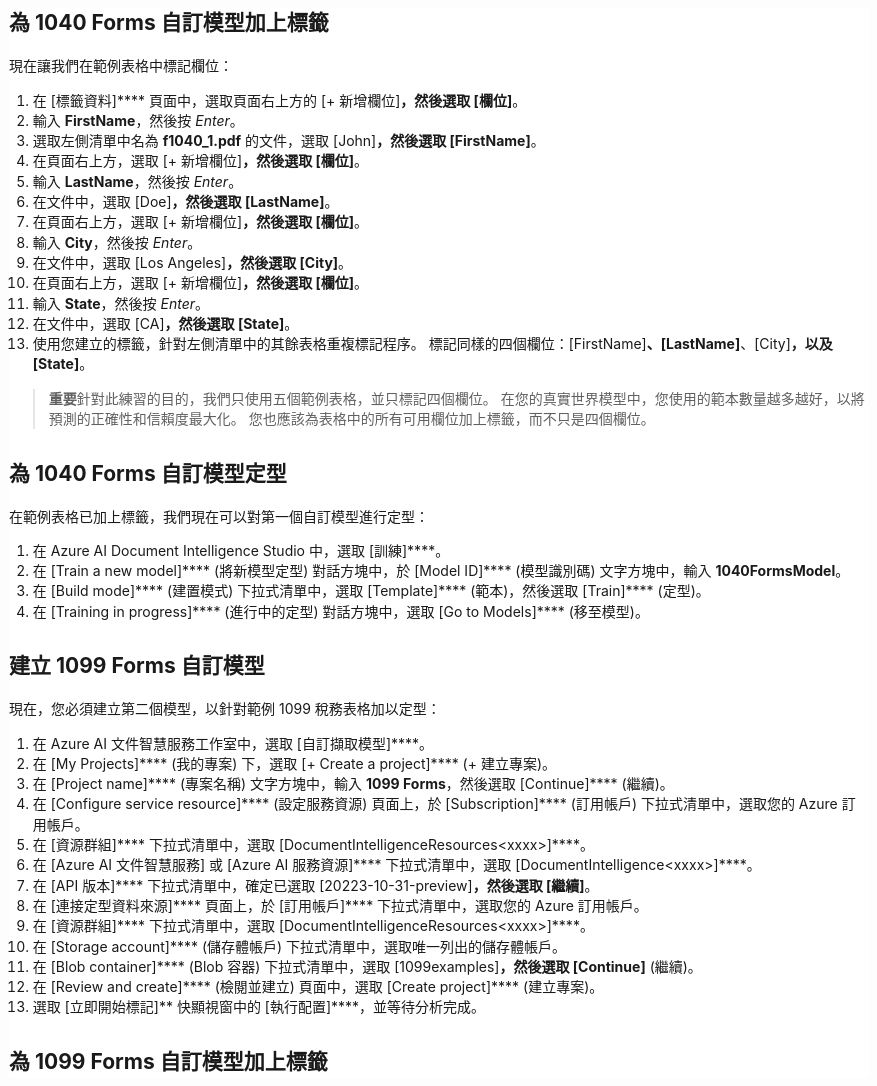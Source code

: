 ## 為 1040 Forms 自訂模型加上標籤

現在讓我們在範例表格中標記欄位：

1. 在 [標籤資料]**** 頁面中，選取頁面右上方的 [+ 新增欄位]****，然後選取 [欄位]****。
1. 輸入 **FirstName**，然後按 *Enter*。
1. 選取左側清單中名為 **f1040_1.pdf** 的文件，選取 [John]****，然後選取 [FirstName]****。
1. 在頁面右上方，選取 [+ 新增欄位]****，然後選取 [欄位]****。
1. 輸入 **LastName**，然後按 *Enter*。
1. 在文件中，選取 [Doe]****，然後選取 [LastName]****。
1. 在頁面右上方，選取 [+ 新增欄位]****，然後選取 [欄位]****。
1. 輸入 **City**，然後按 *Enter*。
1. 在文件中，選取 [Los Angeles]****，然後選取 [City]****。
1. 在頁面右上方，選取 [+ 新增欄位]****，然後選取 [欄位]****。
1. 輸入 **State**，然後按 *Enter*。
1. 在文件中，選取 [CA]****，然後選取 [State]****。
1. 使用您建立的標籤，針對左側清單中的其餘表格重複標記程序。 標記同樣的四個欄位：[FirstName]**、[LastName]**、[City]**，以及 [State]**。

> **重要**針對此練習的目的，我們只使用五個範例表格，並只標記四個欄位。 在您的真實世界模型中，您使用的範本數量越多越好，以將預測的正確性和信賴度最大化。 您也應該為表格中的所有可用欄位加上標籤，而不只是四個欄位。

## 為 1040 Forms 自訂模型定型

在範例表格已加上標籤，我們現在可以對第一個自訂模型進行定型：

1. 在 Azure AI Document Intelligence Studio 中，選取 [訓練]****。
1. 在 [Train a new model]**** \(將新模型定型\) 對話方塊中，於 [Model ID]**** \(模型識別碼\) 文字方塊中，輸入 **1040FormsModel**。
1. 在 [Build mode]**** \(建置模式\) 下拉式清單中，選取 [Template]**** \(範本\)，然後選取 [Train]**** \(定型\)。 
1. 在 [Training in progress]**** \(進行中的定型\) 對話方塊中，選取 [Go to Models]**** \(移至模型\)。

## 建立 1099 Forms 自訂模型

現在，您必須建立第二個模型，以針對範例 1099 稅務表格加以定型：

1. 在 Azure AI 文件智慧服務工作室中，選取 [自訂擷取模型]****。
1. 在 [My Projects]**** \(我的專案\) 下，選取 [+ Create a project]**** \(+ 建立專案\)。
1. 在 [Project name]**** \(專案名稱\) 文字方塊中，輸入 **1099 Forms**，然後選取 [Continue]**** \(繼續\)。
1. 在 [Configure service resource]**** \(設定服務資源\) 頁面上，於 [Subscription]**** \(訂用帳戶\) 下拉式清單中，選取您的 Azure 訂用帳戶。
1. 在 [資源群組]**** 下拉式清單中，選取 [DocumentIntelligenceResources&lt;xxxx&gt;]****。
1. 在 [Azure AI 文件智慧服務] 或 [Azure AI 服務資源]**** 下拉式清單中，選取 [DocumentIntelligence&lt;xxxx&gt;]****。
1. 在 [API 版本]**** 下拉式清單中，確定已選取 [20223-10-31-preview]****，然後選取 [繼續]****。
1. 在 [連接定型資料來源]**** 頁面上，於 [訂用帳戶]**** 下拉式清單中，選取您的 Azure 訂用帳戶。
1. 在 [資源群組]**** 下拉式清單中，選取 [DocumentIntelligenceResources&lt;xxxx&gt;]****。
1. 在 [Storage account]**** \(儲存體帳戶\) 下拉式清單中，選取唯一列出的儲存體帳戶。
1. 在 [Blob container]**** \(Blob 容器\) 下拉式清單中，選取 [1099examples]****，然後選取 [Continue]**** \(繼續\)。
1. 在 [Review and create]**** \(檢閱並建立\) 頁面中，選取 [Create project]**** \(建立專案\)。
1. 選取 [立即開始標記]** 快顯視窗中的 [執行配置]****，並等待分析完成。

## 為 1099 Forms 自訂模型加上標籤

